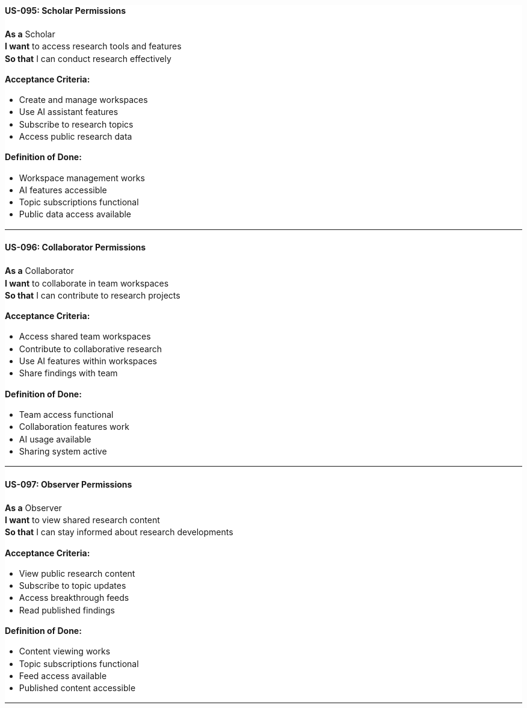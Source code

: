 
#### US-095: Scholar Permissions
**As a** Scholar  
**I want** to access research tools and features  
**So that** I can conduct research effectively  

**Acceptance Criteria:**
- Create and manage workspaces
- Use AI assistant features
- Subscribe to research topics
- Access public research data

**Definition of Done:**
- Workspace management works
- AI features accessible
- Topic subscriptions functional
- Public data access available

---

#### US-096: Collaborator Permissions
**As a** Collaborator  
**I want** to collaborate in team workspaces  
**So that** I can contribute to research projects  

**Acceptance Criteria:**
- Access shared team workspaces
- Contribute to collaborative research
- Use AI features within workspaces
- Share findings with team

**Definition of Done:**
- Team access functional
- Collaboration features work
- AI usage available
- Sharing system active

---

#### US-097: Observer Permissions
**As a** Observer  
**I want** to view shared research content  
**So that** I can stay informed about research developments  

**Acceptance Criteria:**
- View public research content
- Subscribe to topic updates
- Access breakthrough feeds
- Read published findings

**Definition of Done:**
- Content viewing works
- Topic subscriptions functional
- Feed access available
- Published content accessible

---
